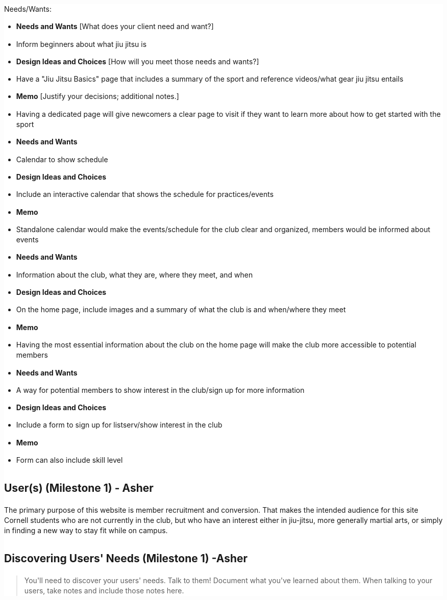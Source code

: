 Needs/Wants:
- **Needs and Wants** [What does your client need and want?]
- Inform beginners about what jiu jitsu is
- **Design Ideas and Choices** [How will you meet those needs and wants?]
- Have a "Jiu Jitsu Basics" page that includes a summary of the sport and reference videos/what gear jiu jitsu entails
- **Memo** [Justify your decisions; additional notes.]
- Having a dedicated page will give newcomers a clear page to visit if they want to learn more about how to get started with the sport

- **Needs and Wants**
- Calendar to show schedule
- **Design Ideas and Choices**
- Include an interactive calendar that shows the schedule for practices/events
- **Memo**
- Standalone calendar would make the events/schedule for the club clear and organized, members would be informed about events

- **Needs and Wants**
- Information about the club, what they are, where they meet, and when
- **Design Ideas and Choices**
- On the home page, include images and a summary of what the club is and when/where they meet
- **Memo**
- Having the most essential information about the club on the home page will make the club more accessible to potential members

- **Needs and Wants**
- A way for potential members to show interest in the club/sign up for more information
- **Design Ideas and Choices**
- Include a form to sign up for listserv/show interest in the club
- **Memo**
- Form can also include skill level

## User(s) (Milestone 1) - Asher
The primary purpose of this website is member recruitment and conversion. That makes the intended audience for this site Cornell students who are not currently in the club, but who have an interest either in jiu-jitsu, more generally martial arts, or simply in finding a new way to stay fit while on campus.

## Discovering Users' Needs (Milestone 1) -Asher
> You'll need to discover your users' needs. Talk to them! Document what you've learned about them. When talking to your users, take notes and include those notes here.
